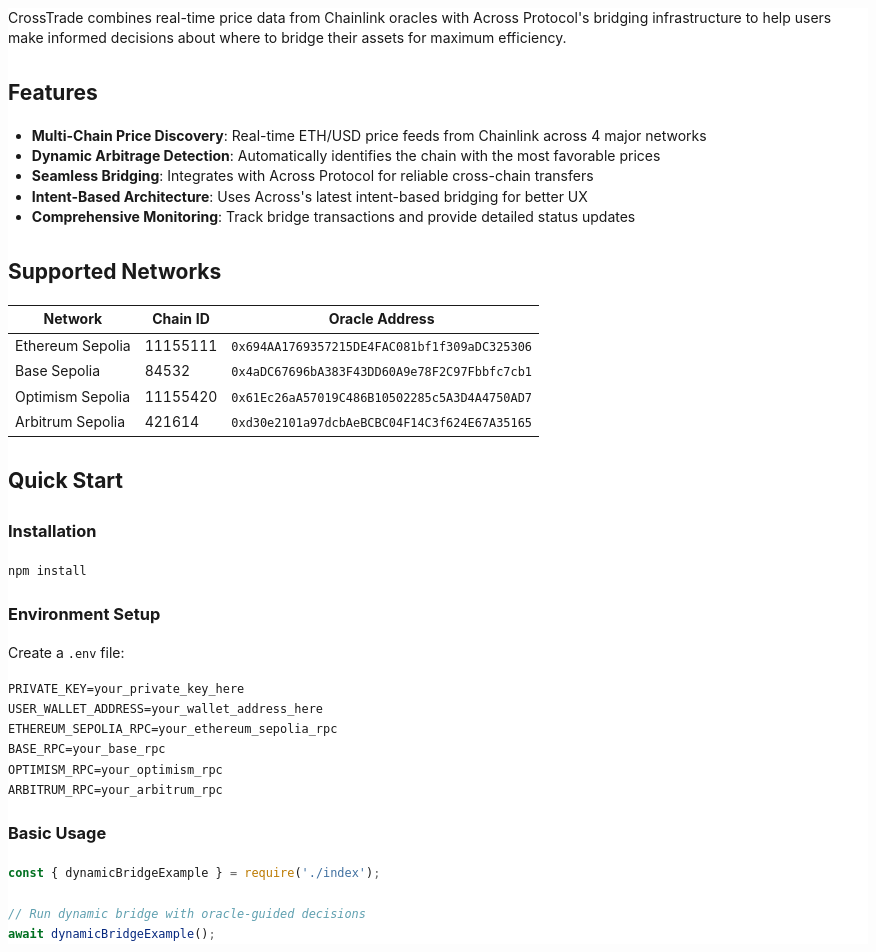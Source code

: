 CrossTrade combines real-time price data from Chainlink oracles with Across Protocol's bridging infrastructure to help users make informed decisions about where to bridge their assets for maximum efficiency.

## Features

- **Multi-Chain Price Discovery**: Real-time ETH/USD price feeds from Chainlink across 4 major networks
- **Dynamic Arbitrage Detection**: Automatically identifies the chain with the most favorable prices
- **Seamless Bridging**: Integrates with Across Protocol for reliable cross-chain transfers
- **Intent-Based Architecture**: Uses Across's latest intent-based bridging for better UX
- **Comprehensive Monitoring**: Track bridge transactions and provide detailed status updates

## Supported Networks

| Network | Chain ID | Oracle Address |
|---------|----------|----------------|
| Ethereum Sepolia | 11155111 | `0x694AA1769357215DE4FAC081bf1f309aDC325306` |
| Base Sepolia | 84532 | `0x4aDC67696bA383F43DD60A9e78F2C97Fbbfc7cb1` |
| Optimism Sepolia | 11155420 | `0x61Ec26aA57019C486B10502285c5A3D4A4750AD7` |
| Arbitrum Sepolia | 421614 | `0xd30e2101a97dcbAeBCBC04F14C3f624E67A35165` |

## Quick Start

### Installation

```bash
npm install
```

### Environment Setup

Create a `.env` file:

```env
PRIVATE_KEY=your_private_key_here
USER_WALLET_ADDRESS=your_wallet_address_here
ETHEREUM_SEPOLIA_RPC=your_ethereum_sepolia_rpc
BASE_RPC=your_base_rpc
OPTIMISM_RPC=your_optimism_rpc
ARBITRUM_RPC=your_arbitrum_rpc
```

### Basic Usage

```javascript
const { dynamicBridgeExample } = require('./index');

// Run dynamic bridge with oracle-guided decisions
await dynamicBridgeExample();
```
